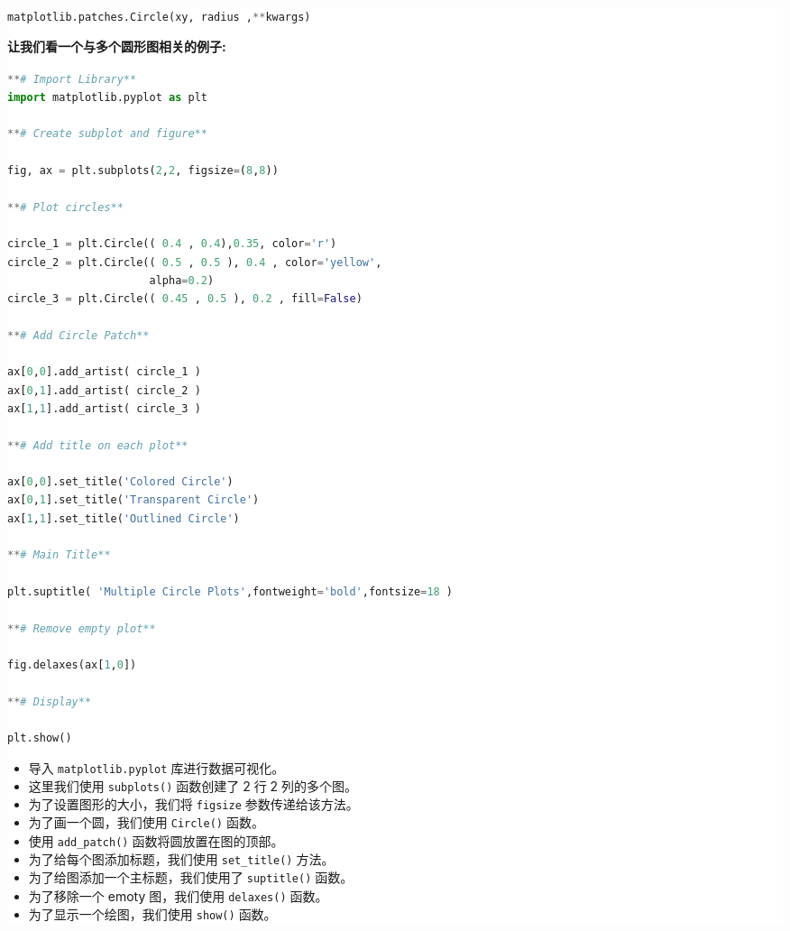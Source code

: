 ```py
matplotlib.patches.Circle(xy, radius ,**kwargs)
```

**让我们看一个与多个圆形图相关的例子:**

```py
**# Import Library** 
import matplotlib.pyplot as plt 

**# Create subplot and figure**

fig, ax = plt.subplots(2,2, figsize=(8,8)) 

**# Plot circles**

circle_1 = plt.Circle(( 0.4 , 0.4),0.35, color='r')
circle_2 = plt.Circle(( 0.5 , 0.5 ), 0.4 , color='yellow', 
                      alpha=0.2)
circle_3 = plt.Circle(( 0.45 , 0.5 ), 0.2 , fill=False)

**# Add Circle Patch**

ax[0,0].add_artist( circle_1 )
ax[0,1].add_artist( circle_2 )
ax[1,1].add_artist( circle_3 ) 

**# Add title on each plot**

ax[0,0].set_title('Colored Circle')
ax[0,1].set_title('Transparent Circle')
ax[1,1].set_title('Outlined Circle')

**# Main Title**

plt.suptitle( 'Multiple Circle Plots',fontweight='bold',fontsize=18 )

**# Remove empty plot**

fig.delaxes(ax[1,0])

**# Display**

plt.show()
```

*   导入 `matplotlib.pyplot` 库进行数据可视化。
*   这里我们使用 `subplots()` 函数创建了 2 行 2 列的多个图。
*   为了设置图形的大小，我们将 `figsize` 参数传递给该方法。
*   为了画一个圆，我们使用 `Circle()` 函数。
*   使用 `add_patch()` 函数将圆放置在图的顶部。
*   为了给每个图添加标题，我们使用 `set_title()` 方法。
*   为了给图添加一个主标题，我们使用了 `suptitle()` 函数。
*   为了移除一个 emoty 图，我们使用 `delaxes()` 函数。
*   为了显示一个绘图，我们使用 `show()` 函数。
